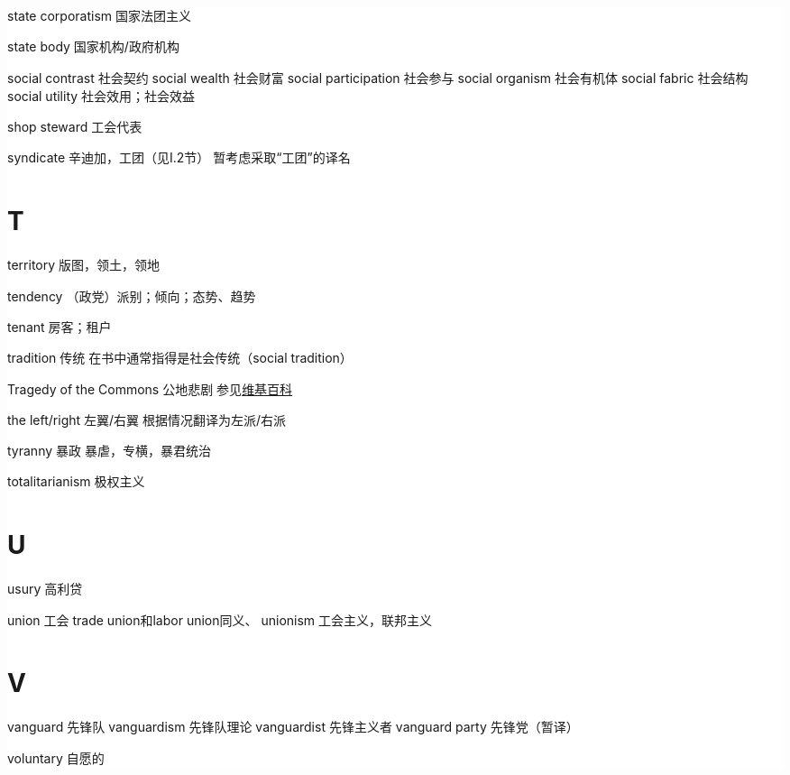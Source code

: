 state corporatism 国家法团主义

state body 国家机构/政府机构

social contrast 社会契约
social wealth 社会财富
social participation 社会参与
social organism 社会有机体
social fabric 社会结构
social utility 社会效用；社会效益

shop steward 工会代表

syndicate 辛迪加，工团（见I.2节）
暂考虑采取“工团”的译名

# T

territory 版图，领土，领地

tendency （政党）派别；倾向；态势、趋势

tenant 房客；租户

tradition 传统
在书中通常指得是社会传统（social tradition）

Tragedy of the Commons 公地悲剧
参见[维基百科](https://zh.wikipedia.org/wiki/%E5%85%AC%E5%9C%B0%E6%82%B2%E5%8A%87)

the left/right 左翼/右翼
根据情况翻译为左派/右派

tyranny 暴政
暴虐，专横，暴君统治

totalitarianism 极权主义

# U

usury 高利贷

union 工会
trade union和labor union同义、
unionism 工会主义，联邦主义

# V

vanguard 先锋队
vanguardism 先锋队理论
vanguardist  先锋主义者
vanguard party 先锋党（暂译）

voluntary 自愿的

